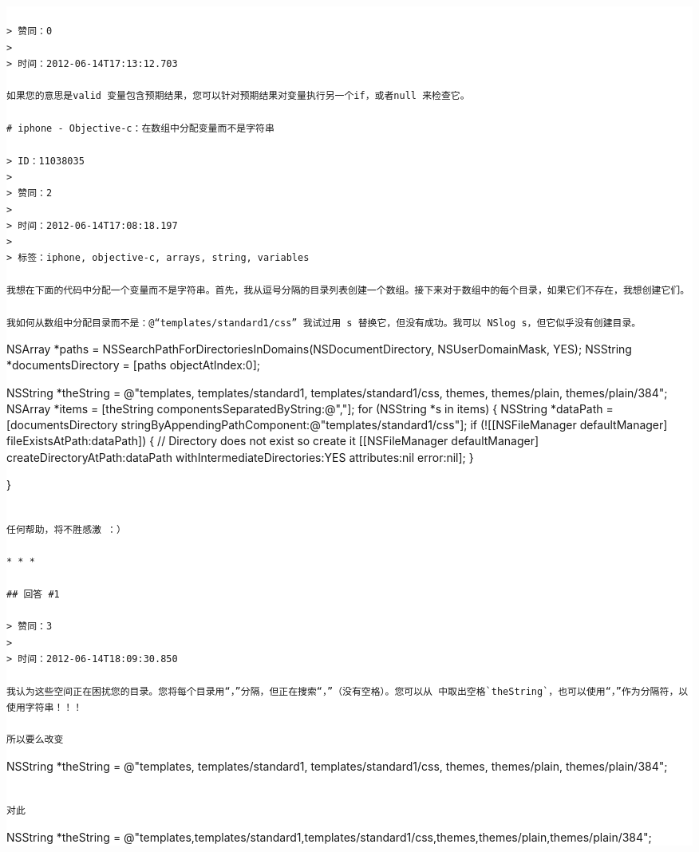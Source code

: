 ```

> 赞同：0
> 
> 时间：2012-06-14T17:13:12.703

如果您的意思是valid 变量包含预期结果，您可以针对预期结果对变量执行另一个if，或者null 来检查它。

# iphone - Objective-c：在数组中分配变量而不是字符串

> ID：11038035
> 
> 赞同：2
> 
> 时间：2012-06-14T17:08:18.197
> 
> 标签：iphone, objective-c, arrays, string, variables

我想在下面的代码中分配一个变量而不是字符串。首先，我从逗号分隔的目录列表创建一个数组。接下来对于数组中的每个目录，如果它们不存在，我想创建它们。

我如何从数组中分配目录而不是：@“templates/standard1/css” 我试过用 s 替换它，但没有成功。我可以 NSlog s，但它似乎没有创建目录。

```
NSArray *paths = NSSearchPathForDirectoriesInDomains(NSDocumentDirectory, NSUserDomainMask, YES);
NSString *documentsDirectory = [paths objectAtIndex:0];

NSString *theString = @"templates, templates/standard1, templates/standard1/css, themes, themes/plain, themes/plain/384";
NSArray *items = [theString componentsSeparatedByString:@","];
for (NSString *s in items) {
    NSString *dataPath = [documentsDirectory stringByAppendingPathComponent:@"templates/standard1/css"];
    if (![[NSFileManager defaultManager] fileExistsAtPath:dataPath]) {
        // Directory does not exist so create it
        [[NSFileManager defaultManager] createDirectoryAtPath:dataPath withIntermediateDirectories:YES attributes:nil error:nil];
    }

} 
```

任何帮助，将不胜感激 ：）

* * *

## 回答 #1

> 赞同：3
> 
> 时间：2012-06-14T18:09:30.850

我认为这些空间正在困扰您的目录。您将每个目录用“，”分隔，但正在搜索“，”（没有空格）。您可以从 中取出空格`theString`，也可以使用“，”作为分隔符，以使用字符串！！！

所以要么改变

```
NSString *theString = @"templates, templates/standard1, templates/standard1/css, themes, themes/plain, themes/plain/384"; 
```

对此

```
NSString *theString = @"templates,templates/standard1,templates/standard1/css,themes,themes/plain,themes/plain/384"; 
```
```